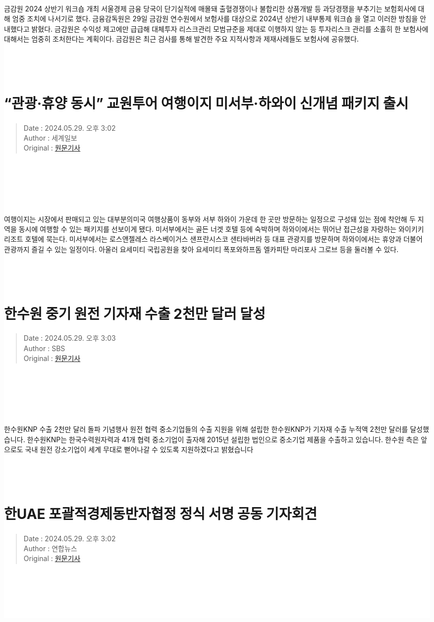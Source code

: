 금감원 2024 상반기 워크숍 개최 서울경제 금융 당국이 단기실적에 매몰돼 출혈경쟁이나 불합리한 상품개발 등 과당경쟁을 부추기는 보험회사에 대해 엄중 조치에 나서기로 했다.
금융감독원은 29일 금감원 연수원에서 보험사를 대상으로 2024년 상반기 내부통제 워크숍 을 열고 이러한 방침을 안내했다고 밝혔다.
금감원은 수익성 제고에만 급급해 대체투자 리스크관리 모범규준을 제대로 이행하지 않는 등 투자리스크 관리를 소홀히 한 보험사에 대해서는 엄중히 조처한다는 계획이다.
금감원은 최근 검사를 통해 발견한 주요 지적사항과 제재사례들도 보험사에 공유했다.  
<br/><br/><br/>  

  
# “관광·휴양 동시” 교원투어 여행이지 미서부·하와이 신개념 패키지 출시  
  
> Date : 2024.05.29. 오후 3:02  
> Author : 세계일보  
> Original : [원문기사](https://n.news.naver.com/mnews/article/022/0003937209?sid=101)  
<br/>  
  
<img alt="" class="_LAZY_LOADING _LAZY_LOADING_INIT_HIDE" src="https://imgnews.pstatic.net/image/022/2024/05/29/20240529509848_20240529150211939.jpg?type=w647" id="img1" style="display: none;"></img>  
<br/><br/>  
  
여행이지는 시장에서 판매되고 있는 대부분의미국 여행상품이 동부와 서부 하와이 가운데 한 곳만 방문하는 일정으로 구성돼 있는 점에 착안해 두 지역을 동시에 여행할 수 있는 패키지를 선보이게 됐다.
미서부에서는 골든 너겟 호텔 등에 숙박하며 하와이에서는 뛰어난 접근성을 자랑하는 와이키키 리조트 호텔에 묵는다.
미서부에서는 로스앤젤레스 라스베이거스 샌프란시스코 샌타바버라 등 대표 관광지를 방문하며 하와이에서는 휴양과 더불어 관광까지 즐길 수 있는 일정이다.
아울러 요세미티 국립공원을 찾아 요세미티 폭포와하프돔 엘카피탄 마리포사 그로브 등을 둘러볼 수 있다.  
<br/><br/><br/>  

  
# 한수원 중기 원전 기자재 수출 2천만 달러 달성  
  
> Date : 2024.05.29. 오후 3:03  
> Author : SBS  
> Original : [원문기사](https://n.news.naver.com/mnews/article/055/0001159099?sid=101)  
<br/>  
  
<img alt="" class="_LAZY_LOADING _LAZY_LOADING_INIT_HIDE" src="https://imgnews.pstatic.net/image/055/2024/05/29/0001159099_002_20240529150307531.jpg?type=w647" id="img1" style="display: none;"></img>  
<br/><br/>  
  
한수원KNP 수출 2천만 달러 돌파 기념행사 원전 협력 중소기업들의 수출 지원을 위해 설립한 한수원KNP가 기자재 수출 누적액 2천만 달러를 달성했습니다. 한수원KNP는 한국수력원자력과 41개 협력 중소기업이 출자해 2015년 설립한 법인으로 중소기업 제품을 수출하고 있습니다. 한수원 측은 앞으로도 국내 원전 강소기업이 세계 무대로 뻗어나갈 수 있도록 지원하겠다고 밝혔습니다  
<br/><br/><br/>  

  
# 한UAE 포괄적경제동반자협정 정식 서명 공동 기자회견  
  
> Date : 2024.05.29. 오후 3:02  
> Author : 연합뉴스  
> Original : [원문기사](https://n.news.naver.com/mnews/article/001/0014715089?sid=101)  
<br/>  
  
<img alt="" class="_LAZY_LOADING _LAZY_LOADING_INIT_HIDE" src="https://imgnews.pstatic.net/image/001/2024/05/29/PYH2024052914800001301_P4_20240529150223909.jpg?type=w647" id="img1" style="display: none;"></img>  
<br/><br/>  
  